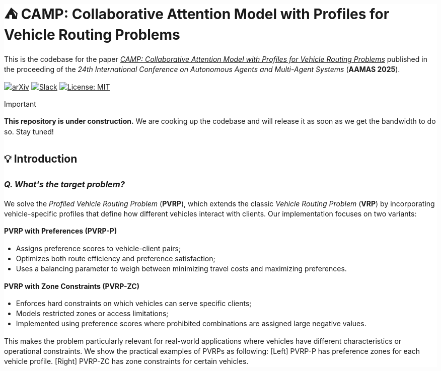 # ⛺️ CAMP: Collaborative Attention Model with Profiles for Vehicle Routing Problems

This is the codebase for the paper *[CAMP: Collaborative Attention Model with Profiles for Vehicle Routing Problems](https://arxiv.org/abs/2501.02977)* published in the proceeding of the *24th International Conference on Autonomous Agents and Multi-Agent Systems* (**AAMAS 2025**).

[![arXiv](https://img.shields.io/badge/arXiv-2501.02977-b31b1b.svg)](https://arxiv.org/abs/2501.02977) [![Slack](https://img.shields.io/badge/slack-chat-611f69.svg?logo=slack)](https://join.slack.com/t/rl4co/shared_invite/zt-1ytz2c1v4-0IkQ8NQH4TRXIX8PrRmDhQ)
[![License: MIT](https://img.shields.io/badge/License-MIT-red.svg)](https://opensource.org/licenses/MIT)


> [!IMPORTANT]
> **This repository is under construction.** We are cooking up the codebase and will release it as soon as we get the bandwidth to do so. Stay tuned!

## 💡 Introduction

### *Q. What's the target problem?*

We solve the *Profiled Vehicle Routing Problem* (**PVRP**), which extends the classic *Vehicle Routing Problem* (**VRP**) by incorporating vehicle-specific profiles that define how different vehicles interact with clients. Our implementation focuses on two variants:

**PVRP with Preferences (PVRP-P)**

- Assigns preference scores to vehicle-client pairs;
- Optimizes both route efficiency and preference satisfaction;
- Uses a balancing parameter to weigh between minimizing travel costs and maximizing preferences.

**PVRP with Zone Constraints (PVRP-ZC)**

- Enforces hard constraints on which vehicles can serve specific clients;
- Models restricted zones or access limitations;
- Implemented using preference scores where prohibited combinations are assigned large negative values.

This makes the problem particularly relevant for real-world applications where vehicles have different characteristics or operational constraints. We show the practical examples of PVRPs as following: [Left] PVRP-P has preference zones for each vehicle profile. [Right] PVRP-ZC has zone constraints for certain vehicles.

<div align="center">